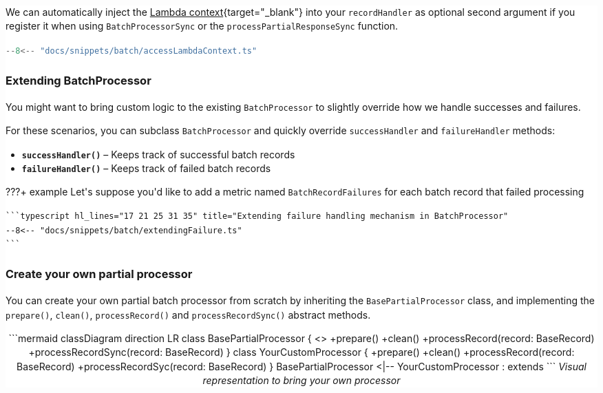 We can automatically inject the [Lambda context](https://docs.aws.amazon.com/lambda/latest/dg/typescript-context.html){target="_blank"} into your `recordHandler` as optional second argument if you register it when using `BatchProcessorSync` or the `processPartialResponseSync` function.

```typescript hl_lines="17 35"
--8<-- "docs/snippets/batch/accessLambdaContext.ts"
```

### Extending BatchProcessor

You might want to bring custom logic to the existing `BatchProcessor` to slightly override how we handle successes and failures.

For these scenarios, you can subclass `BatchProcessor` and quickly override `successHandler` and `failureHandler` methods:

* **`successHandler()`** – Keeps track of successful batch records
* **`failureHandler()`** – Keeps track of failed batch records

???+ example
	Let's suppose you'd like to add a metric named `BatchRecordFailures` for each batch record that failed processing
    
    ```typescript hl_lines="17 21 25 31 35" title="Extending failure handling mechanism in BatchProcessor"
    --8<-- "docs/snippets/batch/extendingFailure.ts"
    ```

### Create your own partial processor

You can create your own partial batch processor from scratch by inheriting the `BasePartialProcessor` class, and implementing the `prepare()`, `clean()`, `processRecord()` and `processRecordSync()` abstract methods.

<center>
```mermaid
classDiagram
    direction LR
    class BasePartialProcessor {
        <<interface>>
        +prepare()
        +clean()
        +processRecord(record: BaseRecord)
        +processRecordSync(record: BaseRecord)
    }
    class YourCustomProcessor {
        +prepare()
        +clean()
        +processRecord(record: BaseRecord)
        +processRecordSyc(record: BaseRecord)
    }
    BasePartialProcessor <|-- YourCustomProcessor : extends
```
<i>Visual representation to bring your own processor</i>
</center>
